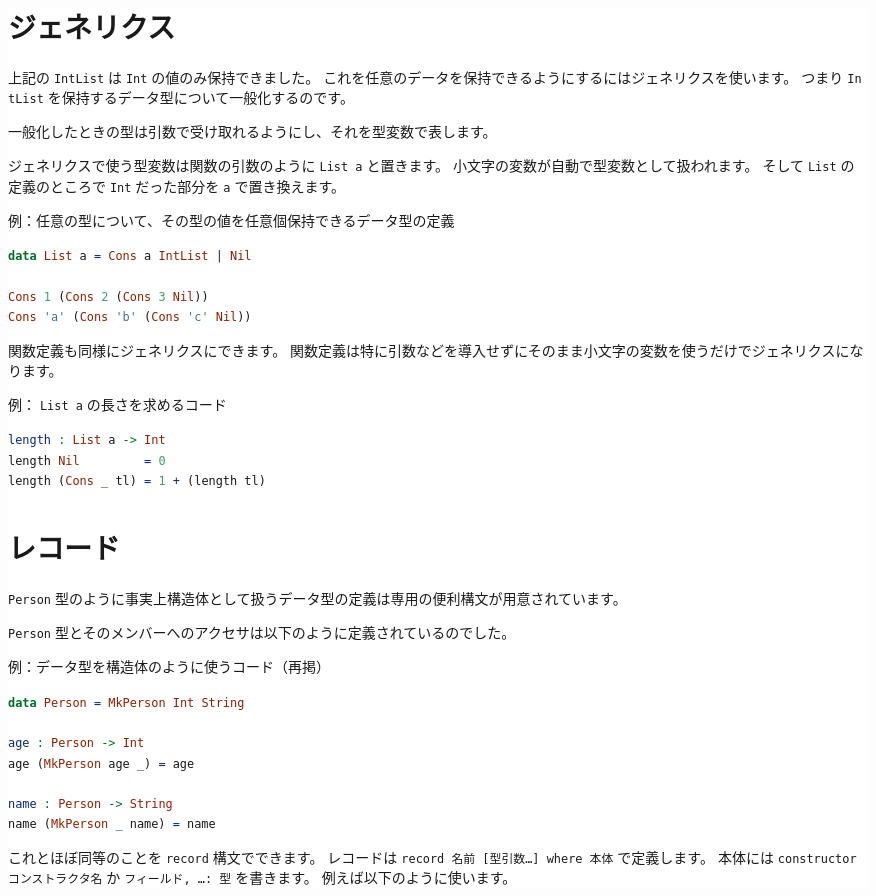 
# ジェネリクス

上記の `IntList` は `Int` の値のみ保持できました。
これを任意のデータを保持できるようにするにはジェネリクスを使います。
つまり `IntList` を保持するデータ型について一般化するのです。

一般化したときの型は引数で受け取れるようにし、それを型変数で表します。

ジェネリクスで使う型変数は関数の引数のように `List a` と置きます。
小文字の変数が自動で型変数として扱われます。
そして `List` の定義のところで `Int` だった部分を `a` で置き換えます。

例：任意の型について、その型の値を任意個保持できるデータ型の定義

```idris
data List a = Cons a IntList | Nil

Cons 1 (Cons 2 (Cons 3 Nil))
Cons 'a' (Cons 'b' (Cons 'c' Nil))
```


関数定義も同様にジェネリクスにできます。
関数定義は特に引数などを導入せずにそのまま小文字の変数を使うだけでジェネリクスになります。

例： `List a` の長さを求めるコード

```idris
length : List a -> Int
length Nil         = 0
length (Cons _ tl) = 1 + (length tl)
```



# レコード

`Person` 型のように事実上構造体として扱うデータ型の定義は専用の便利構文が用意されています。

`Person` 型とそのメンバーへのアクセサは以下のように定義されているのでした。

例：データ型を構造体のように使うコード（再掲）

```idris
data Person = MkPerson Int String

age : Person -> Int
age (MkPerson age _) = age

name : Person -> String
name (MkPerson _ name) = name
```


これとほぼ同等のことを `record` 構文でできます。
レコードは `record 名前 [型引数…] where 本体` で定義します。
本体には `constructor コンストラクタ名` か `フィールド, …: 型` を書きます。
例えば以下のように使います。
